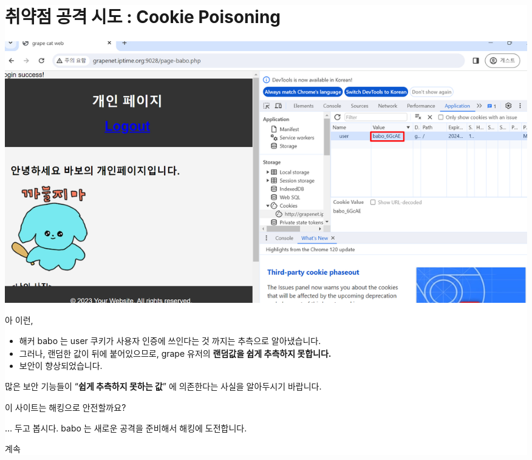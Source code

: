 # 취약점 공격 시도 : Cookie Poisoning

![Untitled](Untitled%20460.png)

아 이런,

- 해커 babo 는 user 쿠키가 사용자 인증에 쓰인다는 것 까지는 추측으로 알아냈습니다.
- 그러나, 랜덤한 값이 뒤에 붙어있으므로, grape 유저의 **랜덤값을 쉽게 추측하지 못합니다.**
- 보안이 향상되었습니다.

많은 보안 기능들이 “**쉽게 추측하지 못하는 값**” 에 의존한다는 사실을 알아두시기 바랍니다.

이 사이트는 해킹으로 안전할까요?

… 두고 봅시다. babo 는 새로운 공격을 준비해서 해킹에 도전합니다.

계속